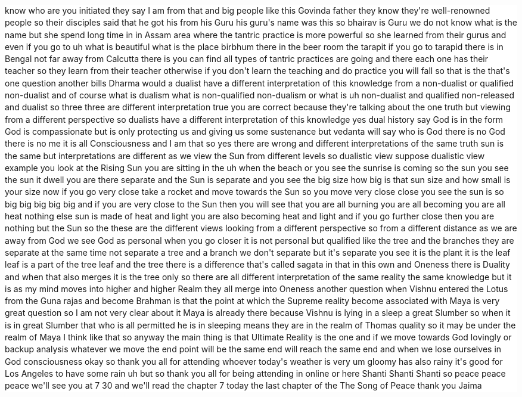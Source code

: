 know who are you initiated they say I am from that and big people like this Govinda father they know they're well-renowned people so their disciples said that he got his from his Guru his guru's name was this so bhairav is Guru we do not know what is the name but she spend long time in in Assam area where the tantric practice is more powerful so she learned from their gurus and even if you go to uh what is beautiful what is the place birbhum there in the beer room the tarapit if you go to tarapid there is in Bengal not far away from Calcutta there is you can find all types of tantric practices are going and there each one has their teacher so they learn from their teacher otherwise if you don't learn the teaching and do practice you will fall so that is the that's one question another bills Dharma would a dualist have a different interpretation of this knowledge from a non-dualist or qualified non-dualist and of course what is dualism what is non-qualified non-dualism or what is uh non-dualist and qualified non-released and dualist so three three are different interpretation true you are correct because they're talking about the one truth but viewing from a different perspective so dualists have a different interpretation of this knowledge yes dual history say God is in the form God is compassionate but is only protecting us and giving us some sustenance but vedanta will say who is God there is no God there is no me it is all Consciousness and I am that so yes there are wrong and different interpretations of the same truth sun is the same but interpretations are different as we view the Sun from different levels so dualistic view suppose dualistic view example you look at the Rising Sun you are sitting in the uh when the beach or you see the sunrise is coming so the sun you see the sun it dwell you are there separate and the Sun is separate and you see the big size how big is that sun size and how small is your size now if you go very close take a rocket and move towards the Sun so you move very close close you see the sun is so big big big big big and if you are very close to the Sun then you will see that you are all burning you are all becoming you are all heat nothing else sun is made of heat and light you are also becoming heat and light and if you go further close then you are nothing but the Sun so the these are the different views looking from a different perspective so from a different distance as we are away from God we see God as personal when you go closer it is not personal but qualified like the tree and the branches they are separate at the same time not separate a tree and a branch we don't separate but it's separate you see it is the plant it is the leaf leaf is a part of the tree leaf and the tree there is a difference that's called sagata in that in this own and Oneness there is Duality and when that also merges it is the tree only so there are all different interpretation of the same reality the same knowledge but it is as my mind moves into higher and higher Realm they all merge into Oneness another question when Vishnu entered the Lotus from the Guna rajas and become Brahman is that the point at which the Supreme reality become associated with Maya is very great question so I am not very clear about it Maya is already there because Vishnu is lying in a sleep a great Slumber so when it is in great Slumber that who is all permitted he is in sleeping means they are in the realm of Thomas quality so it may be under the realm of Maya I think like that so anyway the main thing is that Ultimate Reality is the one and if we move towards God lovingly or backup analysis whatever we move the end point will be the same end will reach the same end and when we lose ourselves in God consciousness okay so thank you all for attending whoever today's weather is very um gloomy has also rainy it's good for Los Angeles to have some rain uh but so thank you all for being attending in online or here Shanti Shanti Shanti so peace peace peace we'll see you at 7 30 and we'll read the chapter 7 today the last chapter of the The Song of Peace thank you Jaima